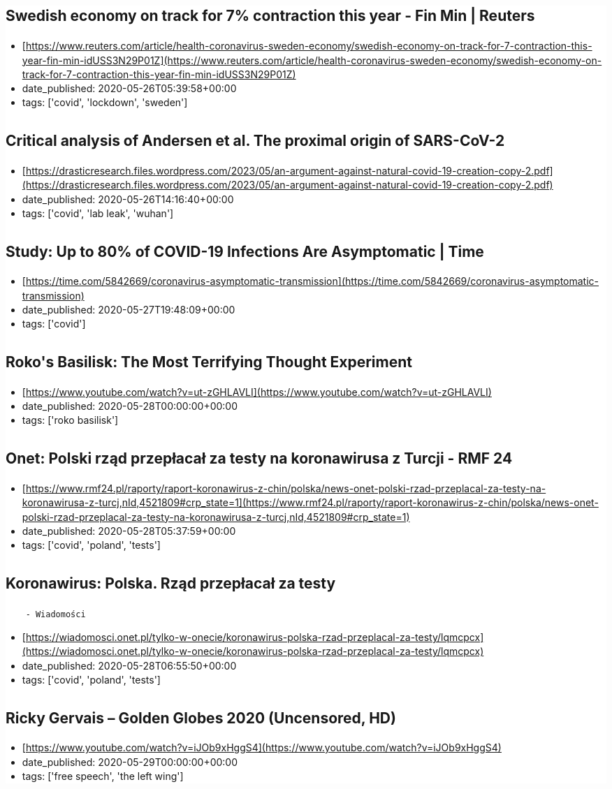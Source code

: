  ## Swedish economy on track for 7% contraction this year - Fin Min | Reuters
 - [https://www.reuters.com/article/health-coronavirus-sweden-economy/swedish-economy-on-track-for-7-contraction-this-year-fin-min-idUSS3N29P01Z](https://www.reuters.com/article/health-coronavirus-sweden-economy/swedish-economy-on-track-for-7-contraction-this-year-fin-min-idUSS3N29P01Z)
 - date_published: 2020-05-26T05:39:58+00:00
 - tags: ['covid', 'lockdown', 'sweden']

 ## Critical analysis of Andersen et al. The proximal origin of SARS-CoV-2
 - [https://drasticresearch.files.wordpress.com/2023/05/an-argument-against-natural-covid-19-creation-copy-2.pdf](https://drasticresearch.files.wordpress.com/2023/05/an-argument-against-natural-covid-19-creation-copy-2.pdf)
 - date_published: 2020-05-26T14:16:40+00:00
 - tags: ['covid', 'lab leak', 'wuhan']

 ## Study: Up to 80% of COVID-19 Infections Are Asymptomatic | Time
 - [https://time.com/5842669/coronavirus-asymptomatic-transmission](https://time.com/5842669/coronavirus-asymptomatic-transmission)
 - date_published: 2020-05-27T19:48:09+00:00
 - tags: ['covid']

 ## Roko's Basilisk: The Most Terrifying Thought Experiment
 - [https://www.youtube.com/watch?v=ut-zGHLAVLI](https://www.youtube.com/watch?v=ut-zGHLAVLI)
 - date_published: 2020-05-28T00:00:00+00:00
 - tags: ['roko basilisk']

 ## Onet: Polski rząd przepłacał za testy na koronawirusa z Turcji - RMF 24
 - [https://www.rmf24.pl/raporty/raport-koronawirus-z-chin/polska/news-onet-polski-rzad-przeplacal-za-testy-na-koronawirusa-z-turcj,nId,4521809#crp_state=1](https://www.rmf24.pl/raporty/raport-koronawirus-z-chin/polska/news-onet-polski-rzad-przeplacal-za-testy-na-koronawirusa-z-turcj,nId,4521809#crp_state=1)
 - date_published: 2020-05-28T05:37:59+00:00
 - tags: ['covid', 'poland', 'tests']

 ## Koronawirus: Polska. Rząd przepłacał za testy
        
        - Wiadomości
 - [https://wiadomosci.onet.pl/tylko-w-onecie/koronawirus-polska-rzad-przeplacal-za-testy/lqmcpcx](https://wiadomosci.onet.pl/tylko-w-onecie/koronawirus-polska-rzad-przeplacal-za-testy/lqmcpcx)
 - date_published: 2020-05-28T06:55:50+00:00
 - tags: ['covid', 'poland', 'tests']

 ## Ricky Gervais – Golden Globes 2020 (Uncensored, HD)
 - [https://www.youtube.com/watch?v=iJOb9xHggS4](https://www.youtube.com/watch?v=iJOb9xHggS4)
 - date_published: 2020-05-29T00:00:00+00:00
 - tags: ['free speech', 'the left wing']
